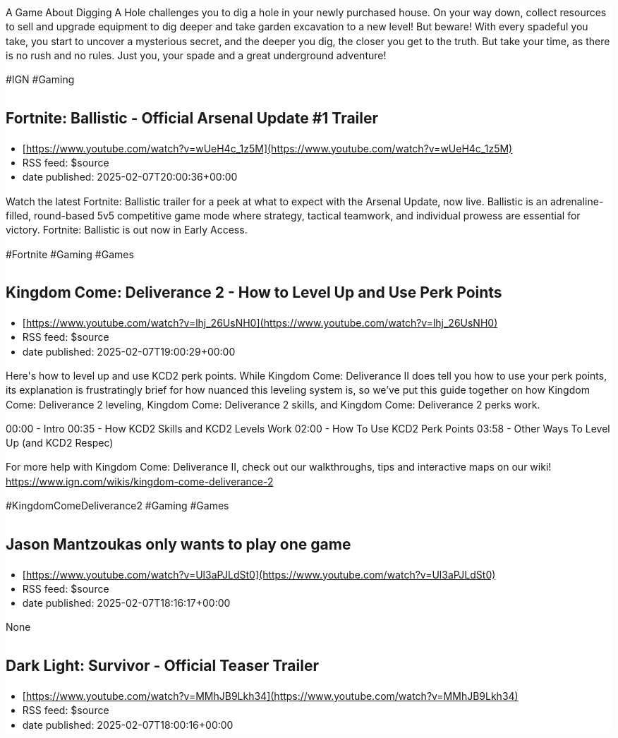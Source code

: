 A Game About Digging A Hole challenges you to dig a hole in your newly purchased house. On your way down, collect resources to sell and upgrade equipment to dig deeper and take garden excavation to a new level! But beware! With every spadeful you take, you start to uncover a mysterious secret, and the deeper you dig, the closer you get to the truth. But take your time, as there is no rush and no rules. Just you, your spade and a great underground adventure!

#IGN #Gaming

## Fortnite: Ballistic - Official Arsenal Update #1 Trailer
 - [https://www.youtube.com/watch?v=wUeH4c_1z5M](https://www.youtube.com/watch?v=wUeH4c_1z5M)
 - RSS feed: $source
 - date published: 2025-02-07T20:00:36+00:00

Watch the latest Fortnite: Ballistic trailer for a peek at what to expect with the Arsenal Update, now live. Ballistic is an adrenaline-filled, round-based 5v5 competitive game mode where strategy, tactical teamwork, and individual prowess are essential for victory. Fortnite: Ballistic is out now in Early Access.

#Fortnite #Gaming #Games

## Kingdom Come: Deliverance 2 - How to Level Up and Use Perk Points
 - [https://www.youtube.com/watch?v=lhj_26UsNH0](https://www.youtube.com/watch?v=lhj_26UsNH0)
 - RSS feed: $source
 - date published: 2025-02-07T19:00:29+00:00

Here's how to level up and use KCD2 perk points. While Kingdom Come: Deliverance II does tell you how to use your perk points, its explanation is frustratingly brief for how nuanced this leveling system is, so we’ve put this guide together on how Kingdom Come: Deliverance 2 leveling, Kingdom Come: Deliverance 2 skills, and Kingdom Come: Deliverance 2 perks work.

00:00 - Intro
00:35 - How KCD2 Skills and KCD2 Levels Work
02:00 - How To Use KCD2 Perk Points
03:58 - Other Ways To Level Up (and KCD2 Respec)

For more help with Kingdom Come: Deliverance II, check out our walkthroughs, tips and interactive maps on our wiki! https://www.ign.com/wikis/kingdom-come-deliverance-2

#KingdomComeDeliverance2 #Gaming #Games

## Jason Mantzoukas only wants to play one game
 - [https://www.youtube.com/watch?v=Ul3aPJLdSt0](https://www.youtube.com/watch?v=Ul3aPJLdSt0)
 - RSS feed: $source
 - date published: 2025-02-07T18:16:17+00:00

None

## Dark Light: Survivor - Official Teaser Trailer
 - [https://www.youtube.com/watch?v=MMhJB9Lkh34](https://www.youtube.com/watch?v=MMhJB9Lkh34)
 - RSS feed: $source
 - date published: 2025-02-07T18:00:16+00:00
